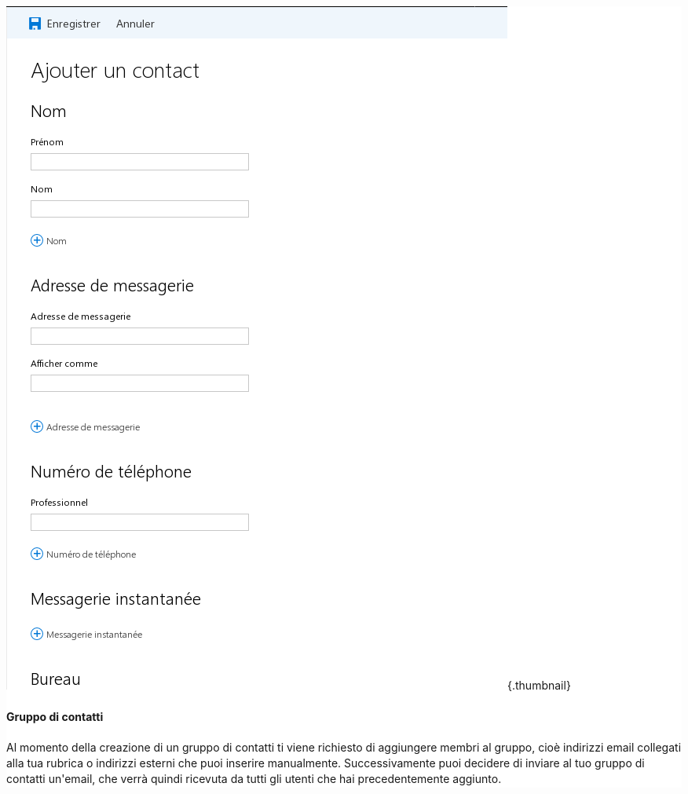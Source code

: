 ![](images/img_2922.jpg){.thumbnail}

#### Gruppo di contatti
Al momento della creazione di un gruppo di contatti ti viene richiesto di aggiungere membri al gruppo, cioè indirizzi email collegati alla tua rubrica o indirizzi esterni che puoi inserire manualmente.
Successivamente puoi decidere di inviare al tuo gruppo di contatti un'email, che verrà quindi ricevuta da tutti gli utenti che hai precedentemente aggiunto.
